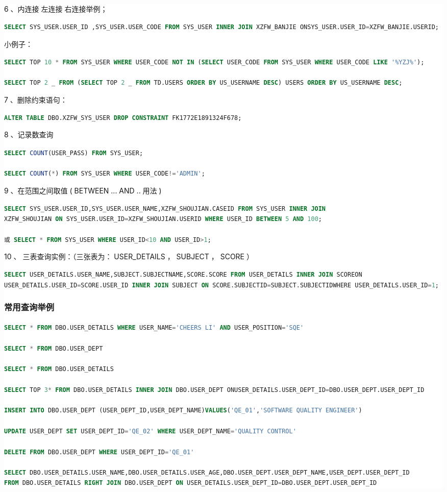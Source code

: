 6 、内连接 左连接 右连接举例；

```sql
SELECT SYS_USER.USER_ID ,SYS_USER.USER_CODE FROM SYS_USER INNER JOIN XZFW_BANJIE ONSYS_USER.USER_ID=XZFW_BANJIE.USERID;
```

小例子：

```sql
SELECT TOP 10 * FROM SYS_USER WHERE USER_CODE NOT IN (SELECT USER_CODE FROM SYS_USER WHERE USER_CODE LIKE '%YZJ%');

SELECT TOP 2 _ FROM (SELECT TOP 2 _ FROM TD.USERS ORDER BY US_USERNAME DESC) USERS ORDER BY US_USERNAME DESC;
```

7 、删除约束语句：

```sql
ALTER TABLE DBO.XZFW_SYS_USER DROP CONSTRAINT FK1772E1891324F678;
```

8 、记录数查询

```sql
SELECT COUNT(USER_PASS) FROM SYS_USER;

SELECT COUNT(*) FROM SYS_USER WHERE USER_CODE!='ADMIN';
```

9 、在范围之间取值 ( BETWEEN ... AND .. 用法 )

```sql
SELECT SYS_USER.USER_ID,SYS_USER.USER_NAME,XZFW_SHOUJIAN.CASEID FROM SYS_USER INNER JOIN 
XZFW_SHOUJIAN ON SYS_USER.USER_ID=XZFW_SHOUJIAN.USERID WHERE USER_ID BETWEEN 5 AND 100;

或 SELECT * FROM SYS_USER WHERE USER_ID<10 AND USER_ID>1;
```

10 、 三表查询实例：（三张表为： USER_DETAILS ， SUBJECT ， SCORE ）

```sql
SELECT USER_DETAILS.USER_NAME,SUBJECT.SUBJECTNAME,SCORE.SCORE FROM USER_DETAILS INNER JOIN SCOREON
USER_DETAILS.USER_ID=SCORE.USER_ID INNER JOIN SUBJECT ON SCORE.SUBJECTID=SUBJECT.SUBJECTIDWHERE USER_DETAILS.USER_ID=1;
```

### 常用查询举例

```SQL
SELECT * FROM DBO.USER_DETAILS WHERE USER_NAME='CHEERS LI' AND USER_POSITION='SQE'

SELECT * FROM DBO.USER_DEPT

SELECT * FROM DBO.USER_DETAILS

SELECT TOP 3* FROM DBO.USER_DETAILS INNER JOIN DBO.USER_DEPT ONUSER_DETAILS.USER_DEPT_ID=DBO.USER_DEPT.USER_DEPT_ID

INSERT INTO DBO.USER_DEPT (USER_DEPT_ID,USER_DEPT_NAME)VALUES('QE_01','SOFTWARE QUALITY ENGINEER')

UPDATE USER_DEPT SET USER_DEPT_ID='QE_02' WHERE USER_DEPT_NAME='QUALITY CONTROL'

DELETE FROM DBO.USER_DEPT WHERE USER_DEPT_ID='QE_01'

SELECT DBO.USER_DETAILS.USER_NAME,DBO.USER_DETAILS.USER_AGE,DBO.USER_DEPT.USER_DEPT_NAME,USER_DEPT.USER_DEPT_ID
FROM DBO.USER_DETAILS RIGHT JOIN DBO.USER_DEPT ON USER_DETAILS.USER_DEPT_ID=DBO.USER_DEPT.USER_DEPT_ID

```